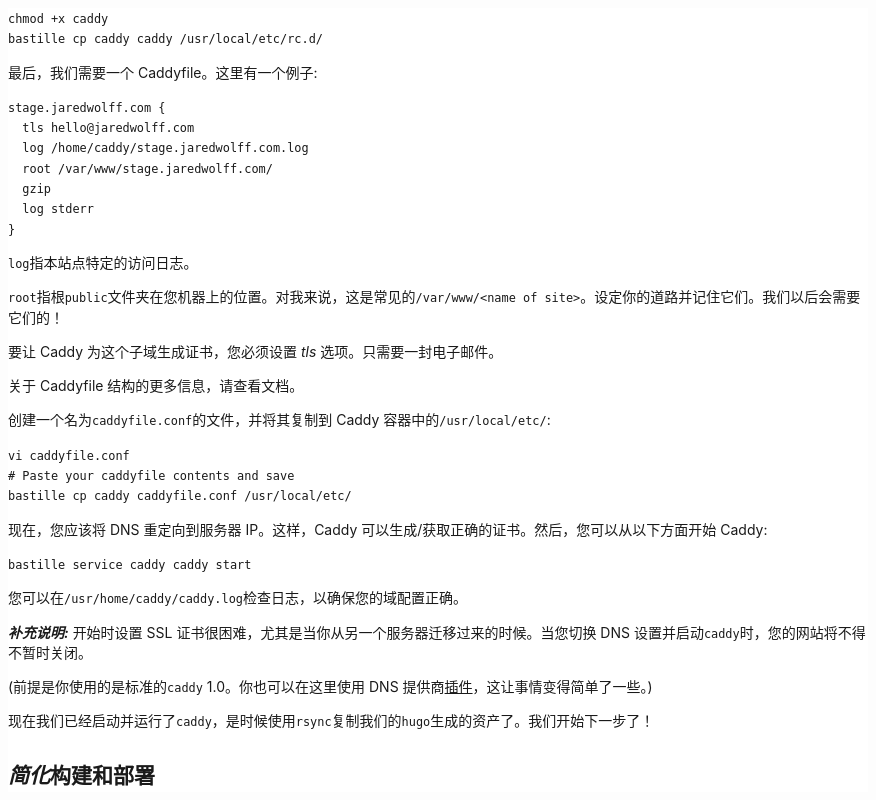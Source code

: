 ```
chmod +x caddy
bastille cp caddy caddy /usr/local/etc/rc.d/ 
```

最后，我们需要一个 Caddyfile。这里有一个例子:

```
stage.jaredwolff.com {
  tls hello@jaredwolff.com
  log /home/caddy/stage.jaredwolff.com.log
  root /var/www/stage.jaredwolff.com/
  gzip
  log stderr
} 
```

`log`指本站点特定的访问日志。

`root`指根`public`文件夹在您机器上的位置。对我来说，这是常见的`/var/www/<name of site>`。设定你的道路并记住它们。我们以后会需要它们的！

要让 Caddy 为这个子域生成证书，您必须设置 *tls* 选项。只需要一封电子邮件。

关于 Caddyfile 结构的更多信息，请查看文档。

创建一个名为`caddyfile.conf`的文件，并将其复制到 Caddy 容器中的`/usr/local/etc/`:

```
vi caddyfile.conf
# Paste your caddyfile contents and save
bastille cp caddy caddyfile.conf /usr/local/etc/ 
```

现在，您应该将 DNS 重定向到服务器 IP。这样，Caddy 可以生成/获取正确的证书。然后，您可以从以下方面开始 Caddy:

```
bastille service caddy caddy start 
```

您可以在`/usr/home/caddy/caddy.log`检查日志，以确保您的域配置正确。

***补充说明:*** 开始时设置 SSL 证书很困难，尤其是当你从另一个服务器迁移过来的时候。当您切换 DNS 设置并启动`caddy`时，您的网站将不得不暂时关闭。

(前提是你使用的是标准的`caddy` 1.0。你也可以在这里使用 DNS 提供商[插件](https://github.com/caddyserver/dnsproviders)，这让事情变得简单了一些。)

现在我们已经启动并运行了`caddy`，是时候使用`rsync`复制我们的`hugo`生成的资产了。我们开始下一步了！

## *简化*构建和部署
